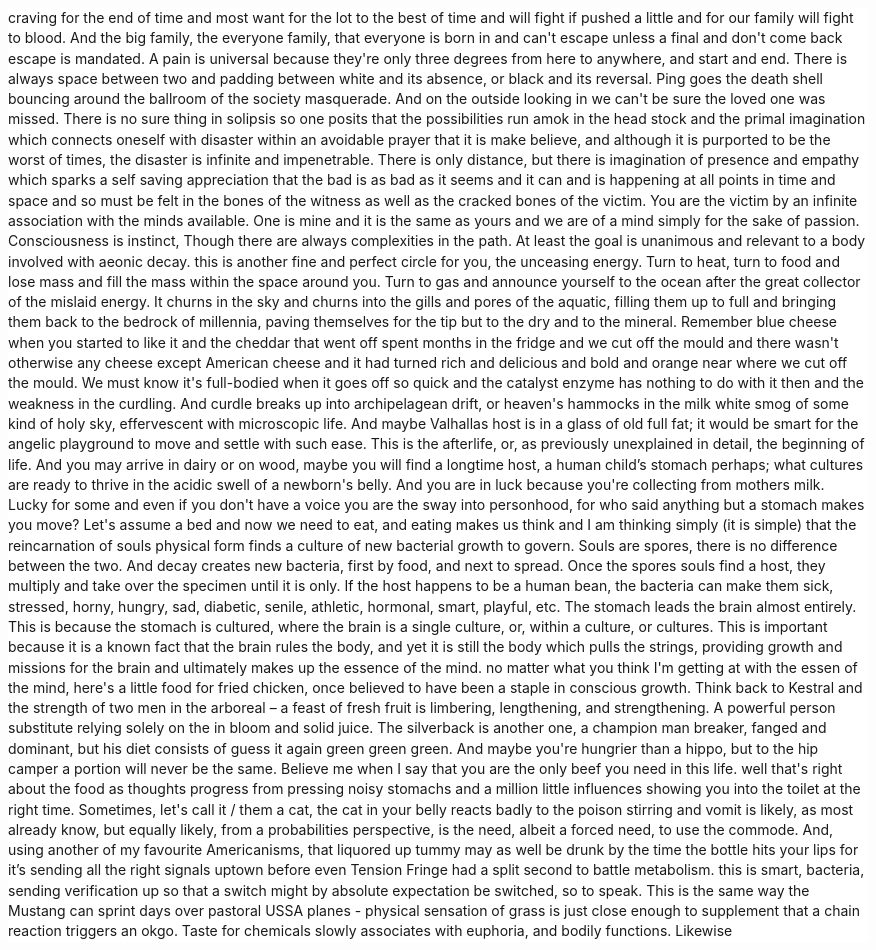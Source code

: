 craving for the end of time and most want for the lot to the best of time and will fight if pushed a little and for our family will fight to blood. And the big family, the everyone family, that everyone is born in and can't escape unless a final and don't come back escape is mandated. A pain is universal because they're only three degrees from here to anywhere, and start and end. There is always space between two and padding between white and its absence, or black and its reversal. Ping goes the death shell bouncing around the ballroom of the society masquerade. And on the outside looking in we can't be sure the loved one was missed. There is no sure thing in solipsis so one posits that the possibilities run amok in the head stock and the primal imagination which connects oneself with disaster within an avoidable prayer that it is make believe, and although it is purported to be the worst of times, the disaster is infinite and impenetrable. There is only distance, but there is imagination of presence and empathy which sparks a self saving appreciation that the bad is as bad as it seems and it can and is happening at all points in time and space and so must be felt in the bones of the witness as well as the cracked bones of the victim. You are the victim by an infinite association with the minds available. One is mine and it is the same as yours and we are of a mind simply for the sake of passion. Consciousness is instinct, Though there are always complexities in the path. At least the goal is unanimous and relevant to a body involved with aeonic decay. this is another fine and perfect circle for you, the unceasing energy. Turn to heat, turn to food and lose mass and fill the mass within the space around you. Turn to gas and announce yourself to the ocean after the great collector of the mislaid energy. It churns in the sky and churns into the gills and pores of the aquatic, filling them up to full and bringing them back to the bedrock of millennia, paving themselves for the tip but to the dry and to the mineral. Remember blue cheese when you started to like it and the cheddar that went off spent months in the fridge and we cut off the mould and there wasn't otherwise any cheese except American cheese and it had turned rich and delicious and bold and orange near where we cut off the mould. We must know it's full-bodied when it goes off so quick and the catalyst enzyme has nothing to do with it then and the weakness in the curdling. And curdle breaks up into archipelagean drift, or heaven's hammocks in the milk white smog of some kind of holy sky, effervescent with microscopic life. And maybe Valhallas host is in a glass of old full fat; it would be smart for the angelic playground to move and settle with such ease. This is the afterlife, or, as previously unexplained in detail, the beginning of life. And you may arrive in dairy or on wood, maybe you will find a longtime host, a human child’s stomach perhaps; what cultures are ready to thrive in the acidic swell of a newborn's belly. And you are in luck because you're collecting from mothers milk. Lucky for some and even if you don't have a voice you are the sway into personhood, for who said anything but a stomach makes you move? Let's assume a bed and now we need to eat, and eating makes us think and I am thinking simply (it is simple) that the reincarnation of souls physical form finds a culture of new bacterial growth to govern. Souls are spores, there is no difference between the two. And decay creates new bacteria, first by food, and next to spread. Once the spores souls find a host, they multiply and take over the specimen until it is only. If the host happens to be a human bean, the bacteria can make them sick, stressed, horny, hungry, sad, diabetic, senile, athletic, hormonal, smart, playful, etc. The stomach leads the brain almost entirely. This is because the stomach is cultured, where the brain is a single culture, or, within a culture, or cultures. This is important because it is a known fact that the brain rules the body, and yet it is still the body which pulls the strings, providing growth and missions for the brain and ultimately makes up the essence of the mind. no matter what you think I'm getting at with the essen of the mind, here's a little food for fried chicken, once believed to have been a staple in conscious growth. Think back to Kestral and the strength of two men in the arboreal – a feast of fresh fruit is limbering, lengthening, and strengthening. A powerful person substitute relying solely on the in bloom and solid juice. The silverback is another one, a champion man breaker, fanged and dominant, but his diet consists of guess it again green green green. And maybe you're hungrier than a hippo, but to the hip camper a portion will never be the same. Believe me when I say that you are the only beef you need in this life. well that's right about the food as thoughts progress from pressing noisy stomachs and a million little influences showing you into the toilet at the right time. Sometimes, let's call it / them a cat, the cat in your belly reacts badly to the poison stirring and vomit is likely, as most already know, but equally likely, from a probabilities perspective, is the need, albeit a forced need, to use the commode. And, using another of my favourite Americanisms, that liquored up tummy may as well be drunk by the time the bottle hits your lips for it’s sending all the right signals uptown before even Tension Fringe had a split second to battle metabolism. this is smart, bacteria, sending verification up so that a switch might by absolute expectation be switched, so to speak. This is the same way the Mustang can sprint days over pastoral USSA planes - physical sensation of grass is just close enough to supplement that a chain reaction triggers an okgo. Taste for chemicals slowly associates with euphoria, and bodily functions. Likewise